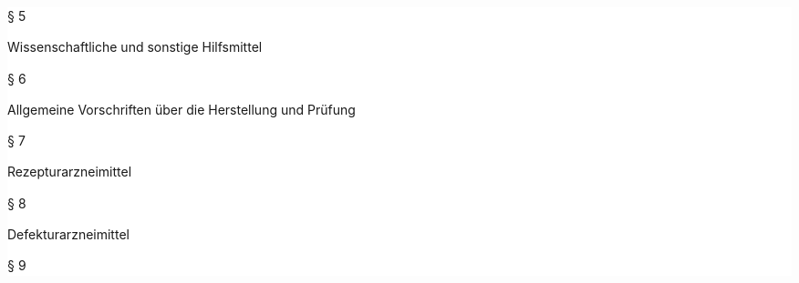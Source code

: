 § 5

</td>

<td style align="left" valign="top" charoff="50">

Wissenschaftliche und sonstige Hilfsmittel

</td>

</tr>

<tr>

<td style colspan="2" align="left" valign="top" charoff="50">

§ 6

</td>

<td style align="left" valign="top" charoff="50">

Allgemeine Vorschriften über die Herstellung und Prüfung

</td>

</tr>

<tr>

<td style colspan="2" align="left" valign="top" charoff="50">

§ 7

</td>

<td style align="left" valign="top" charoff="50">

Rezepturarzneimittel

</td>

</tr>

<tr>

<td style colspan="2" align="left" valign="top" charoff="50">

§ 8

</td>

<td style align="left" valign="top" charoff="50">

Defekturarzneimittel

</td>

</tr>

<tr>

<td style colspan="2" align="left" valign="top" charoff="50">

§ 9

